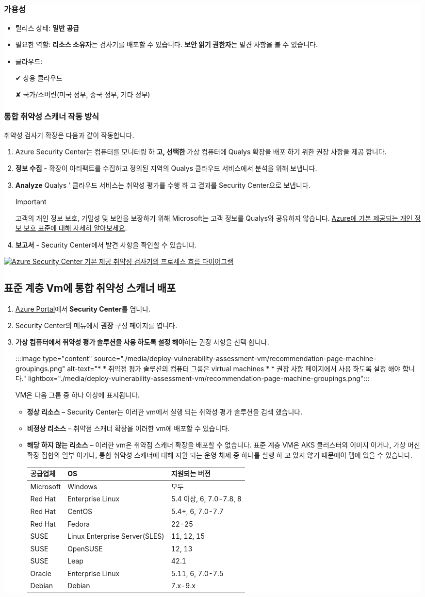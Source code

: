 ### <a name="availability"></a>가용성

- 릴리스 상태: **일반 공급**
- 필요한 역할: **리소스 소유자**는 검사기를 배포할 수 있습니다. **보안 읽기 권한자**는 발견 사항을 볼 수 있습니다.
- 클라우드: 

    ✔ 상용 클라우드 

    ✘ 국가/소버린(미국 정부, 중국 정부, 기타 정부)

### <a name="how-the-integrated-vulnerability-scanner-works"></a>통합 취약성 스캐너 작동 방식

취약성 검사기 확장은 다음과 같이 작동합니다.

1. Azure Security Center는 컴퓨터를 모니터링 하 **고, 선택한** 가상 컴퓨터에 Qualys 확장을 배포 하기 위한 권장 사항을 제공 합니다.

1. **정보 수집** - 확장이 아티팩트를 수집하고 정의된 지역의 Qualys 클라우드 서비스에서 분석을 위해 보냅니다.

1. **Analyze** Qualys ' 클라우드 서비스는 취약성 평가를 수행 하 고 결과를 Security Center으로 보냅니다. 

    > [!IMPORTANT]
    > 고객의 개인 정보 보호, 기밀성 및 보안을 보장하기 위해 Microsoft는 고객 정보를 Qualys와 공유하지 않습니다. [Azure에 기본 제공되는 개인 정보 보호 표준에 대해 자세히 알아보세요](https://www.microsoft.com/trust-center/privacy).

1. **보고서** - Security Center에서 발견 사항을 확인할 수 있습니다.

[![Azure Security Center 기본 제공 취약성 검사기의 프로세스 흐름 다이어그램](media/built-in-vulnerability-assessment/va-vm-flow-diagram.png)](media/built-in-vulnerability-assessment/va-vm-flow-diagram.png#lightbox)


## <a name="deploy-the-integrated-vulnerability-scanner-to-standard-tier-vms"></a>표준 계층 Vm에 통합 취약성 스캐너 배포

1. [Azure Portal](https://azure.microsoft.com/features/azure-portal/)에서 **Security Center**를 엽니다.

1. Security Center의 메뉴에서 **권장** 구성 페이지를 엽니다.

1. **가상 컴퓨터에서 취약성 평가 솔루션을 사용 하도록 설정 해야**하는 권장 사항을 선택 합니다.

    :::image type="content" source="./media/deploy-vulnerability-assessment-vm/recommendation-page-machine-groupings.png" alt-text="* * 취약점 평가 솔루션의 컴퓨터 그룹은 virtual machines * * 권장 사항 페이지에서 사용 하도록 설정 해야 합니다." lightbox="./media/deploy-vulnerability-assessment-vm/recommendation-page-machine-groupings.png":::

    VM은 다음 그룹 중 하나 이상에 표시됩니다.

    * **정상 리소스** – Security Center는 이러한 vm에서 실행 되는 취약성 평가 솔루션을 검색 했습니다.
    * **비정상 리소스** – 취약점 스캐너 확장을 이러한 vm에 배포할 수 있습니다. 
    * **해당 하지 않는 리소스** – 이러한 vm은 취약점 스캐너 확장을 배포할 수 없습니다. 표준 계층 VM은 AKS 클러스터의 이미지 이거나, 가상 머신 확장 집합의 일부 이거나, 통합 취약성 스캐너에 대해 지원 되는 운영 체제 중 하나를 실행 하 고 있지 않기 때문에이 탭에 있을 수 있습니다.

        | **공급업체** | **OS** | **지원되는 버전** |
        |----|----|----|
        |Microsoft|Windows|모두|
        |Red Hat|Enterprise Linux|5.4 이상, 6, 7.0-7.8, 8|
        |Red Hat|CentOS|5.4+, 6, 7.0-7.7|
        |Red Hat|Fedora|22-25|
        |SUSE|Linux Enterprise Server(SLES)|11, 12, 15|
        |SUSE|OpenSUSE|12, 13|
        |SUSE|Leap|42.1|
        |Oracle|Enterprise Linux|5.11, 6, 7.0-7.5|
        |Debian|Debian|7.x-9.x|